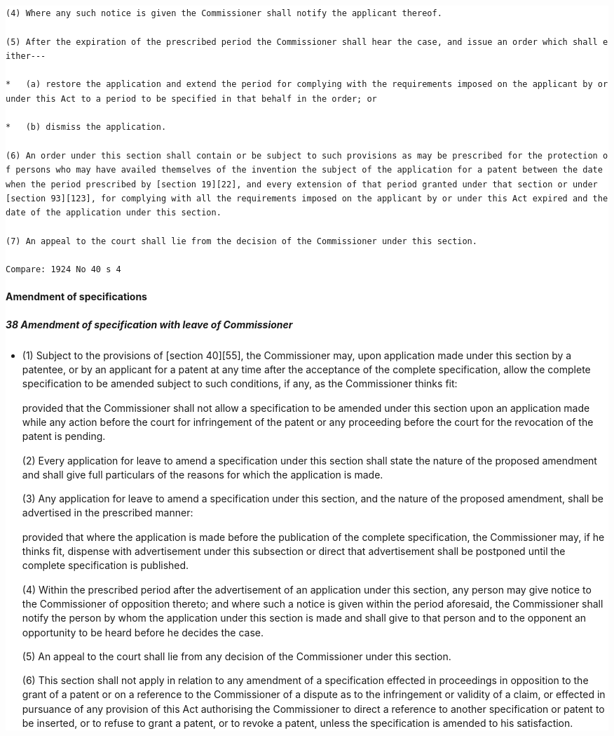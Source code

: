     (4) Where any such notice is given the Commissioner shall notify the applicant thereof.
    
    (5) After the expiration of the prescribed period the Commissioner shall hear the case, and issue an order which shall either---
        
    *   (a) restore the application and extend the period for complying with the requirements imposed on the applicant by or under this Act to a period to be specified in that behalf in the order; or
    
    *   (b) dismiss the application.
    
    (6) An order under this section shall contain or be subject to such provisions as may be prescribed for the protection of persons who may have availed themselves of the invention the subject of the application for a patent between the date when the period prescribed by [section 19][22], and every extension of that period granted under that section or under [section 93][123], for complying with all the requirements imposed on the applicant by or under this Act expired and the date of the application under this section.
    
    (7) An appeal to the court shall lie from the decision of the Commissioner under this section.
    
    Compare: 1924 No 40 s 4

#### Amendment of specifications

##### 38 Amendment of specification with leave of Commissioner
    
*   (1) Subject to the provisions of [section 40][55], the Commissioner may, upon application made under this section by a patentee, or by an applicant for a patent at any time after the acceptance of the complete specification, allow the complete specification to be amended subject to such conditions, if any, as the Commissioner thinks fit:
    
    provided that the Commissioner shall not allow a specification to be amended under this section upon an application made while any action before the court for infringement of the patent or any proceeding before the court for the revocation of the patent is pending.
    
    (2) Every application for leave to amend a specification under this section shall state the nature of the proposed amendment and shall give full particulars of the reasons for which the application is made.
    
    (3) Any application for leave to amend a specification under this section, and the nature of the proposed amendment, shall be advertised in the prescribed manner:
    
    provided that where the application is made before the publication of the complete specification, the Commissioner may, if he thinks fit, dispense with advertisement under this subsection or direct that advertisement shall be postponed until the complete specification is published.
    
    (4) Within the prescribed period after the advertisement of an application under this section, any person may give notice to the Commissioner of opposition thereto; and where such a notice is given within the period aforesaid, the Commissioner shall notify the person by whom the application under this section is made and shall give to that person and to the opponent an opportunity to be heard before he decides the case.
    
    (5) An appeal to the court shall lie from any decision of the Commissioner under this section.
    
    (6) This section shall not apply in relation to any amendment of a specification effected in proceedings in opposition to the grant of a patent or on a reference to the Commissioner of a dispute as to the infringement or validity of a claim, or effected in pursuance of any provision of this Act authorising the Commissioner to direct a reference to another specification or patent to be inserted, or to refuse to grant a patent, or to revoke a patent, unless the specification is amended to his satisfaction.
    